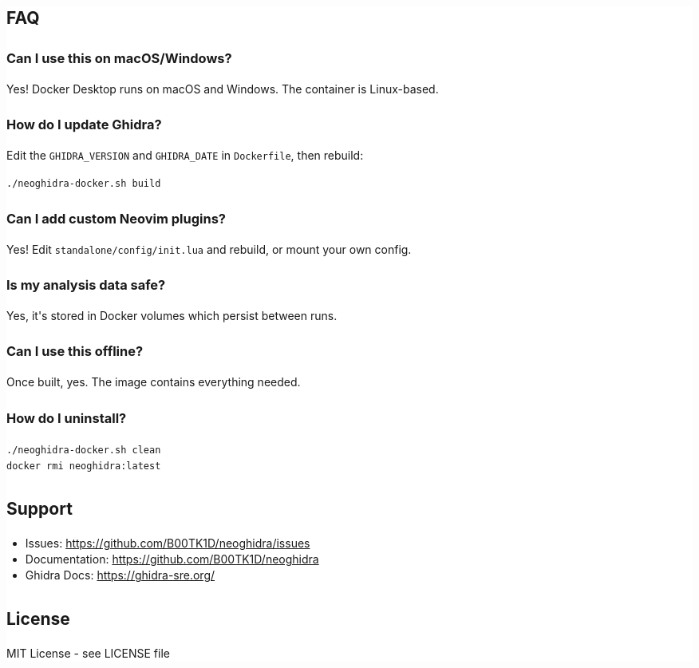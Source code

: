 ## FAQ

### Can I use this on macOS/Windows?

Yes! Docker Desktop runs on macOS and Windows. The container is Linux-based.

### How do I update Ghidra?

Edit the `GHIDRA_VERSION` and `GHIDRA_DATE` in `Dockerfile`, then rebuild:
```bash
./neoghidra-docker.sh build
```

### Can I add custom Neovim plugins?

Yes! Edit `standalone/config/init.lua` and rebuild, or mount your own config.

### Is my analysis data safe?

Yes, it's stored in Docker volumes which persist between runs.

### Can I use this offline?

Once built, yes. The image contains everything needed.

### How do I uninstall?

```bash
./neoghidra-docker.sh clean
docker rmi neoghidra:latest
```

## Support

- Issues: https://github.com/B00TK1D/neoghidra/issues
- Documentation: https://github.com/B00TK1D/neoghidra
- Ghidra Docs: https://ghidra-sre.org/

## License

MIT License - see LICENSE file
```
